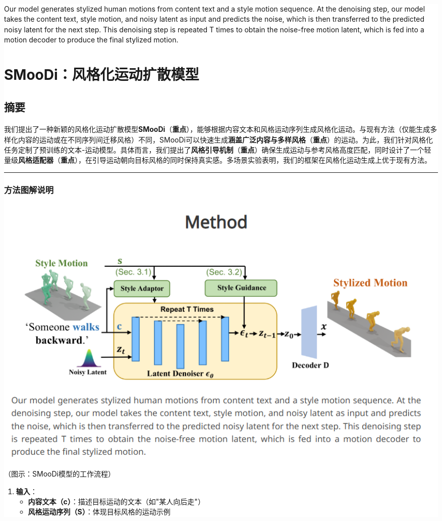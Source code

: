 Our model generates stylized human motions from content text and a style motion sequence. At the denoising step, our model takes the content text, style motion, and noisy latent as input and predicts the noise, which is then transferred to the predicted noisy latent for the next step. This denoising step is repeated T times to obtain the noise-free motion latent, which is fed into a motion decoder to produce the final stylized motion.

# SMooDi：风格化运动扩散模型

## 摘要

我们提出了一种新颖的风格化运动扩散模型**SMooDi**（**重点**），能够根据内容文本和风格运动序列生成风格化运动。与现有方法（仅能生成多样化内容的运动或在不同序列间迁移风格）不同，SMooDi可以快速生成**涵盖广泛内容与多样风格**（**重点**）的运动。为此，我们针对风格化任务定制了预训练的文本-运动模型。具体而言，我们提出了**风格引导机制**（**重点**）确保生成运动与参考风格高度匹配，同时设计了一个轻量级**风格适配器**（**重点**），在引导运动朝向目标风格的同时保持真实感。多场景实验表明，我们的框架在风格化运动生成上优于现有方法。

---

### 方法图解说明
![image-20250521163759112](assets/image-20250521163759112.png)  
（图示：SMooDi模型的工作流程）

1. **输入**：
   - **内容文本（c）**：描述目标运动的文本（如"某人向后走"）
   - **风格运动序列（S）**：体现目标风格的运动示例
